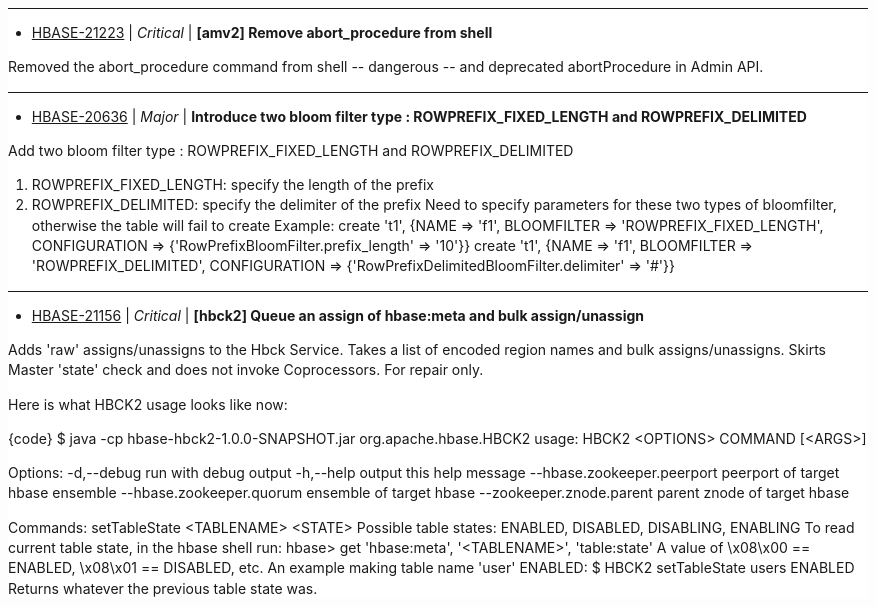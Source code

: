 
---

* [HBASE-21223](https://issues.apache.org/jira/browse/HBASE-21223) | *Critical* | **[amv2] Remove abort\_procedure from shell**

Removed the abort\_procedure command from shell -- dangerous -- and deprecated abortProcedure in Admin API.


---

* [HBASE-20636](https://issues.apache.org/jira/browse/HBASE-20636) | *Major* | **Introduce two bloom filter type : ROWPREFIX\_FIXED\_LENGTH and ROWPREFIX\_DELIMITED**

Add two bloom filter type : ROWPREFIX\_FIXED\_LENGTH and ROWPREFIX\_DELIMITED
1. ROWPREFIX\_FIXED\_LENGTH: specify the length of the prefix
2. ROWPREFIX\_DELIMITED: specify the delimiter of the prefix
Need to specify parameters for these two types of bloomfilter, otherwise the table will fail to create
Example:
create 't1', {NAME =\> 'f1', BLOOMFILTER =\> 'ROWPREFIX\_FIXED\_LENGTH', CONFIGURATION =\> {'RowPrefixBloomFilter.prefix\_length' =\> '10'}}
create 't1', {NAME =\> 'f1', BLOOMFILTER =\> 'ROWPREFIX\_DELIMITED', CONFIGURATION =\> {'RowPrefixDelimitedBloomFilter.delimiter' =\> '#'}}


---

* [HBASE-21156](https://issues.apache.org/jira/browse/HBASE-21156) | *Critical* | **[hbck2] Queue an assign of hbase:meta and bulk assign/unassign**

Adds 'raw' assigns/unassigns to the Hbck Service. Takes a list of encoded region names and bulk assigns/unassigns. Skirts Master 'state' check and does not invoke Coprocessors. For repair only.

Here is what HBCK2 usage looks like now:

{code}
$ java -cp hbase-hbck2-1.0.0-SNAPSHOT.jar  org.apache.hbase.HBCK2
usage: HBCK2 \<OPTIONS\> COMMAND [\<ARGS\>]

Options:
 -d,--debug                      run with debug output
 -h,--help                       output this help message
    --hbase.zookeeper.peerport   peerport of target hbase ensemble
    --hbase.zookeeper.quorum     ensemble of target hbase
    --zookeeper.znode.parent     parent znode of target hbase

Commands:
 setTableState \<TABLENAME\> \<STATE\>
   Possible table states: ENABLED, DISABLED, DISABLING, ENABLING
   To read current table state, in the hbase shell run:
     hbase\> get 'hbase:meta', '\<TABLENAME\>', 'table:state'
   A value of \\x08\\x00 == ENABLED, \\x08\\x01 == DISABLED, etc.
   An example making table name 'user' ENABLED:
     $ HBCK2 setTableState users ENABLED
   Returns whatever the previous table state was.
